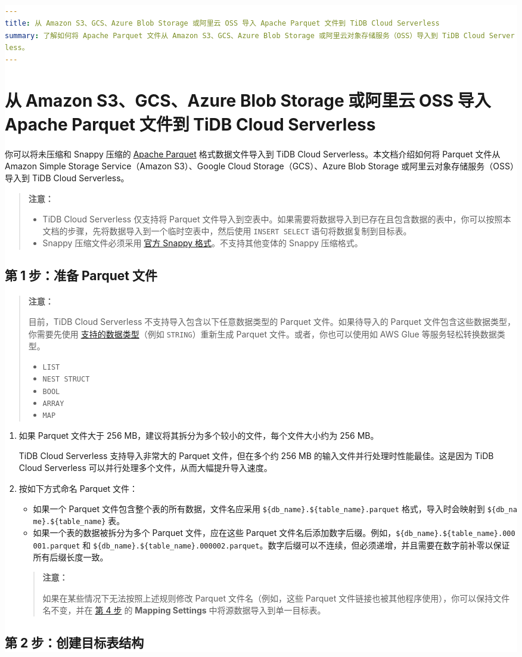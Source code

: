 ```yaml
---
title: 从 Amazon S3、GCS、Azure Blob Storage 或阿里云 OSS 导入 Apache Parquet 文件到 TiDB Cloud Serverless
summary: 了解如何将 Apache Parquet 文件从 Amazon S3、GCS、Azure Blob Storage 或阿里云对象存储服务（OSS）导入到 TiDB Cloud Serverless。
---
```


# 从 Amazon S3、GCS、Azure Blob Storage 或阿里云 OSS 导入 Apache Parquet 文件到 TiDB Cloud Serverless

你可以将未压缩和 Snappy 压缩的 [Apache Parquet](https://parquet.apache.org/) 格式数据文件导入到 TiDB Cloud Serverless。本文档介绍如何将 Parquet 文件从 Amazon Simple Storage Service（Amazon S3）、Google Cloud Storage（GCS）、Azure Blob Storage 或阿里云对象存储服务（OSS）导入到 TiDB Cloud Serverless。

> **注意：**
>
> - TiDB Cloud Serverless 仅支持将 Parquet 文件导入到空表中。如果需要将数据导入到已存在且包含数据的表中，你可以按照本文档的步骤，先将数据导入到一个临时空表中，然后使用 `INSERT SELECT` 语句将数据复制到目标表。
> - Snappy 压缩文件必须采用 [官方 Snappy 格式](https://github.com/google/snappy)。不支持其他变体的 Snappy 压缩格式。

## 第 1 步：准备 Parquet 文件

> **注意：**
>
> 目前，TiDB Cloud Serverless 不支持导入包含以下任意数据类型的 Parquet 文件。如果待导入的 Parquet 文件包含这些数据类型，你需要先使用 [支持的数据类型](#supported-data-types)（例如 `STRING`）重新生成 Parquet 文件。或者，你也可以使用如 AWS Glue 等服务轻松转换数据类型。
>
> - `LIST`
> - `NEST STRUCT`
> - `BOOL`
> - `ARRAY`
> - `MAP`

1. 如果 Parquet 文件大于 256 MB，建议将其拆分为多个较小的文件，每个文件大小约为 256 MB。

    TiDB Cloud Serverless 支持导入非常大的 Parquet 文件，但在多个约 256 MB 的输入文件并行处理时性能最佳。这是因为 TiDB Cloud Serverless 可以并行处理多个文件，从而大幅提升导入速度。

2. 按如下方式命名 Parquet 文件：

    - 如果一个 Parquet 文件包含整个表的所有数据，文件名应采用 `${db_name}.${table_name}.parquet` 格式，导入时会映射到 `${db_name}.${table_name}` 表。
    - 如果一个表的数据被拆分为多个 Parquet 文件，应在这些 Parquet 文件名后添加数字后缀。例如，`${db_name}.${table_name}.000001.parquet` 和 `${db_name}.${table_name}.000002.parquet`。数字后缀可以不连续，但必须递增，并且需要在数字前补零以保证所有后缀长度一致。

    > **注意：**
    >
    > 如果在某些情况下无法按照上述规则修改 Parquet 文件名（例如，这些 Parquet 文件链接也被其他程序使用），你可以保持文件名不变，并在 [第 4 步](#step-4-import-parquet-files) 的 **Mapping Settings** 中将源数据导入到单一目标表。

## 第 2 步：创建目标表结构
